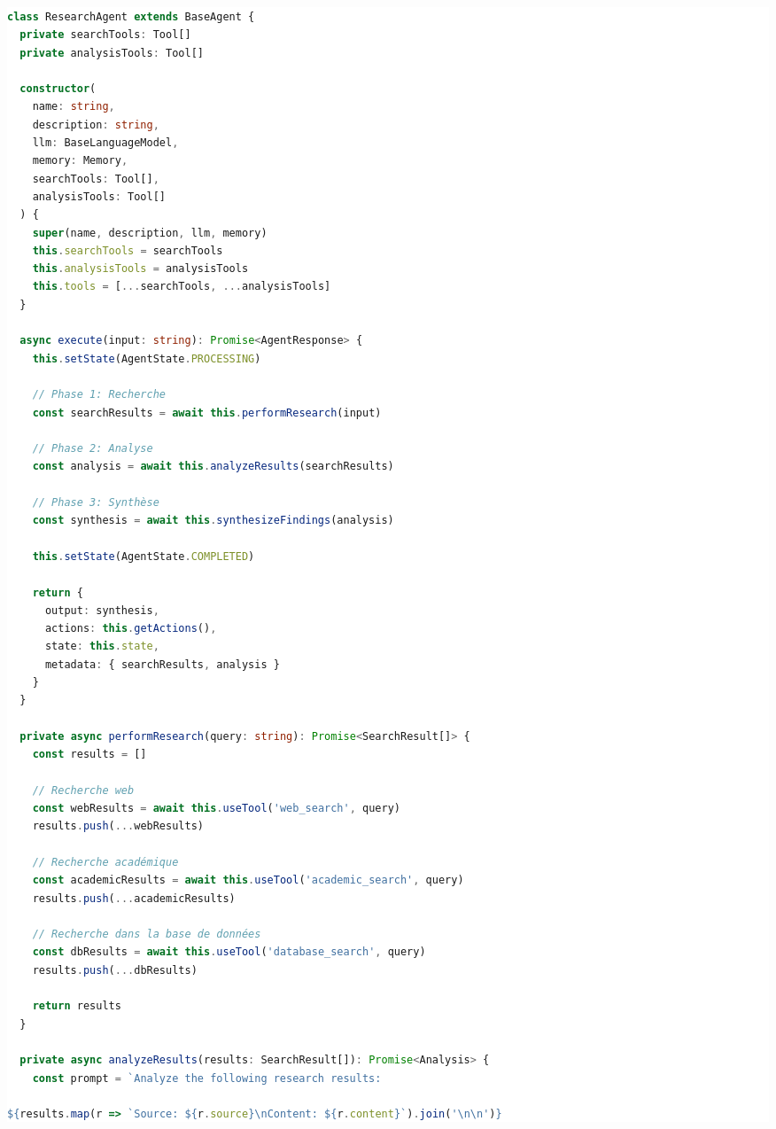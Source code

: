 ```typescript
class ResearchAgent extends BaseAgent {
  private searchTools: Tool[]
  private analysisTools: Tool[]

  constructor(
    name: string,
    description: string,
    llm: BaseLanguageModel,
    memory: Memory,
    searchTools: Tool[],
    analysisTools: Tool[]
  ) {
    super(name, description, llm, memory)
    this.searchTools = searchTools
    this.analysisTools = analysisTools
    this.tools = [...searchTools, ...analysisTools]
  }

  async execute(input: string): Promise<AgentResponse> {
    this.setState(AgentState.PROCESSING)
    
    // Phase 1: Recherche
    const searchResults = await this.performResearch(input)
    
    // Phase 2: Analyse
    const analysis = await this.analyzeResults(searchResults)
    
    // Phase 3: Synthèse
    const synthesis = await this.synthesizeFindings(analysis)
    
    this.setState(AgentState.COMPLETED)
    
    return {
      output: synthesis,
      actions: this.getActions(),
      state: this.state,
      metadata: { searchResults, analysis }
    }
  }

  private async performResearch(query: string): Promise<SearchResult[]> {
    const results = []
    
    // Recherche web
    const webResults = await this.useTool('web_search', query)
    results.push(...webResults)
    
    // Recherche académique
    const academicResults = await this.useTool('academic_search', query)
    results.push(...academicResults)
    
    // Recherche dans la base de données
    const dbResults = await this.useTool('database_search', query)
    results.push(...dbResults)
    
    return results
  }

  private async analyzeResults(results: SearchResult[]): Promise<Analysis> {
    const prompt = `Analyze the following research results:
    
${results.map(r => `Source: ${r.source}\nContent: ${r.content}`).join('\n\n')}

```